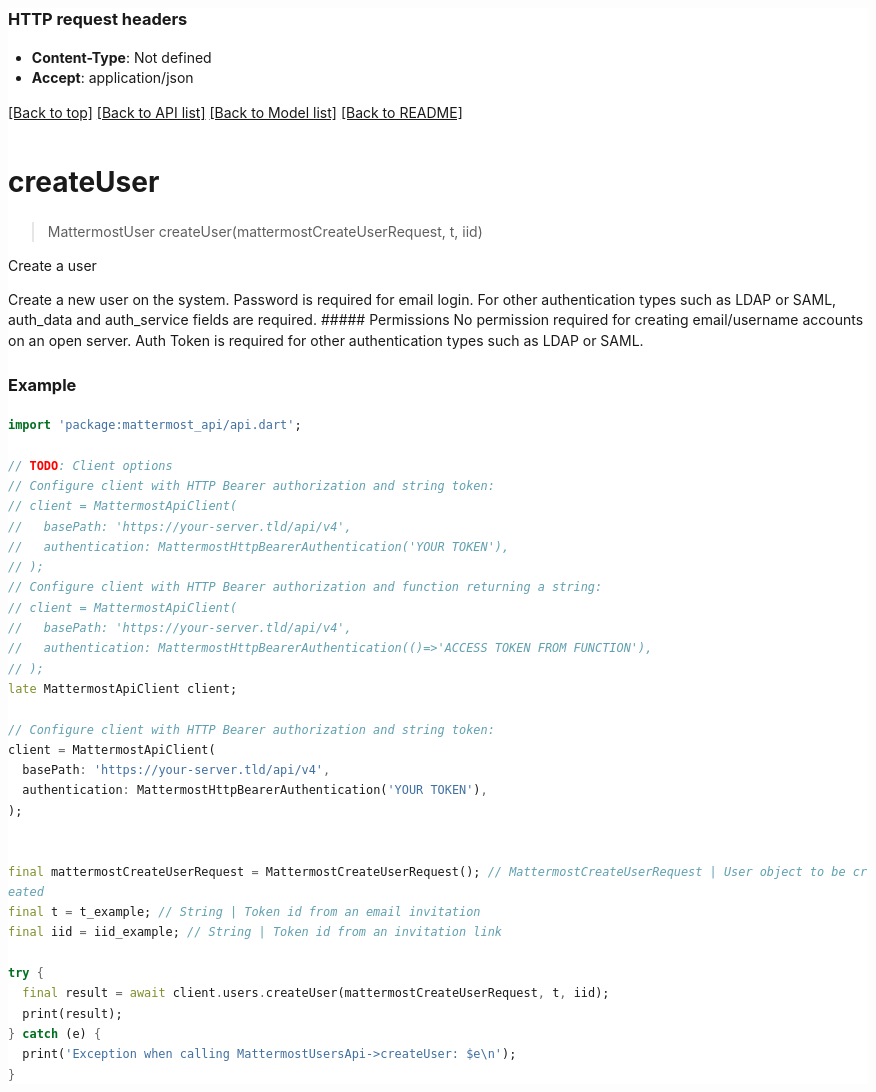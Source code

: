 ### HTTP request headers

 - **Content-Type**: Not defined
 - **Accept**: application/json

[[Back to top]](#) [[Back to API list]](../GENERATED_README.md#documentation-for-api-endpoints) [[Back to Model list]](../GENERATED_README.md#documentation-for-models) [[Back to README]](../GENERATED_README.md)

# **createUser**
> MattermostUser createUser(mattermostCreateUserRequest, t, iid)

Create a user

Create a new user on the system. Password is required for email login. For other authentication types such as LDAP or SAML, auth_data and auth_service fields are required. ##### Permissions No permission required for creating email/username accounts on an open server. Auth Token is required for other authentication types such as LDAP or SAML. 

### Example
```dart
import 'package:mattermost_api/api.dart';

// TODO: Client options
// Configure client with HTTP Bearer authorization and string token:
// client = MattermostApiClient(
//   basePath: 'https://your-server.tld/api/v4',
//   authentication: MattermostHttpBearerAuthentication('YOUR TOKEN'),
// );
// Configure client with HTTP Bearer authorization and function returning a string:
// client = MattermostApiClient(
//   basePath: 'https://your-server.tld/api/v4',
//   authentication: MattermostHttpBearerAuthentication(()=>'ACCESS TOKEN FROM FUNCTION'),
// );
late MattermostApiClient client;

// Configure client with HTTP Bearer authorization and string token:
client = MattermostApiClient(
  basePath: 'https://your-server.tld/api/v4',
  authentication: MattermostHttpBearerAuthentication('YOUR TOKEN'),
);


final mattermostCreateUserRequest = MattermostCreateUserRequest(); // MattermostCreateUserRequest | User object to be created
final t = t_example; // String | Token id from an email invitation
final iid = iid_example; // String | Token id from an invitation link

try {
  final result = await client.users.createUser(mattermostCreateUserRequest, t, iid);
  print(result);
} catch (e) {
  print('Exception when calling MattermostUsersApi->createUser: $e\n');
}

```
